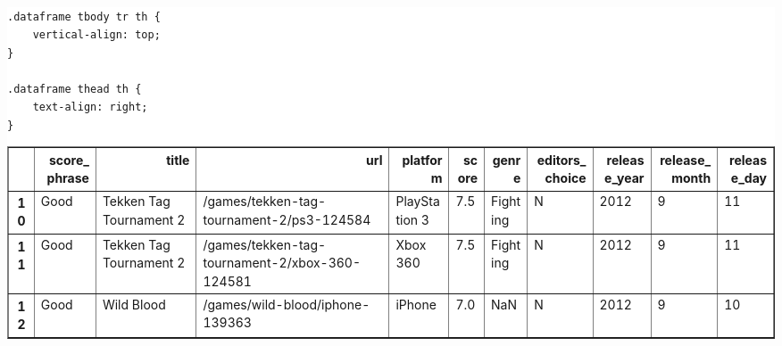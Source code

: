     .dataframe tbody tr th {
        vertical-align: top;
    }

    .dataframe thead th {
        text-align: right;
    }
</style>
<table border="1" class="dataframe">
  <thead>
    <tr style="text-align: right;">
      <th></th>
      <th>score_phrase</th>
      <th>title</th>
      <th>url</th>
      <th>platform</th>
      <th>score</th>
      <th>genre</th>
      <th>editors_choice</th>
      <th>release_year</th>
      <th>release_month</th>
      <th>release_day</th>
    </tr>
  </thead>
  <tbody>
    <tr>
      <th>10</th>
      <td>Good</td>
      <td>Tekken Tag Tournament 2</td>
      <td>/games/tekken-tag-tournament-2/ps3-124584</td>
      <td>PlayStation 3</td>
      <td>7.5</td>
      <td>Fighting</td>
      <td>N</td>
      <td>2012</td>
      <td>9</td>
      <td>11</td>
    </tr>
    <tr>
      <th>11</th>
      <td>Good</td>
      <td>Tekken Tag Tournament 2</td>
      <td>/games/tekken-tag-tournament-2/xbox-360-124581</td>
      <td>Xbox 360</td>
      <td>7.5</td>
      <td>Fighting</td>
      <td>N</td>
      <td>2012</td>
      <td>9</td>
      <td>11</td>
    </tr>
    <tr>
      <th>12</th>
      <td>Good</td>
      <td>Wild Blood</td>
      <td>/games/wild-blood/iphone-139363</td>
      <td>iPhone</td>
      <td>7.0</td>
      <td>NaN</td>
      <td>N</td>
      <td>2012</td>
      <td>9</td>
      <td>10</td>
    </tr>